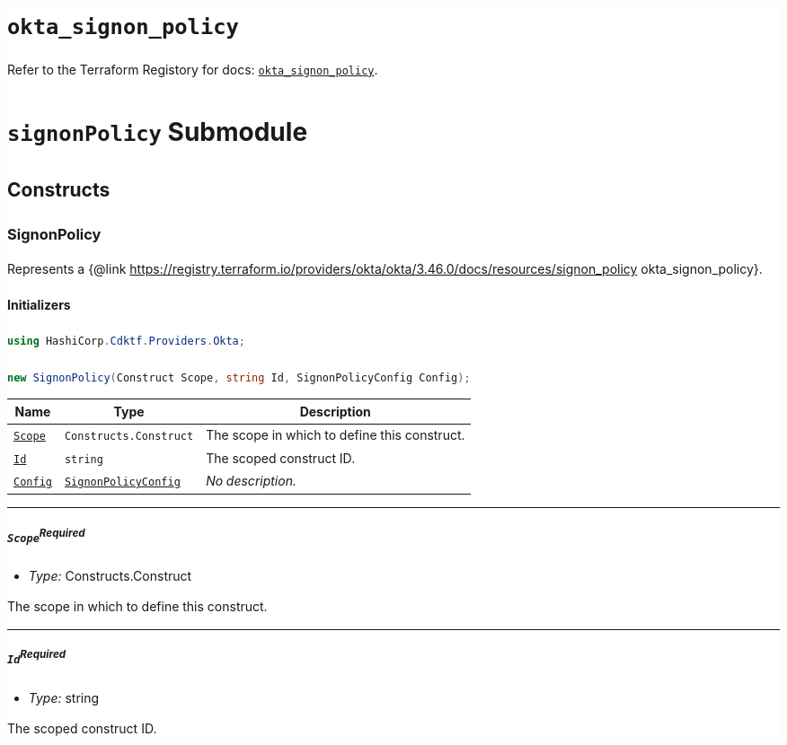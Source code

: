 # `okta_signon_policy`

Refer to the Terraform Registory for docs: [`okta_signon_policy`](https://registry.terraform.io/providers/okta/okta/3.46.0/docs/resources/signon_policy).

# `signonPolicy` Submodule <a name="`signonPolicy` Submodule" id="@cdktf/provider-okta.signonPolicy"></a>

## Constructs <a name="Constructs" id="Constructs"></a>

### SignonPolicy <a name="SignonPolicy" id="@cdktf/provider-okta.signonPolicy.SignonPolicy"></a>

Represents a {@link https://registry.terraform.io/providers/okta/okta/3.46.0/docs/resources/signon_policy okta_signon_policy}.

#### Initializers <a name="Initializers" id="@cdktf/provider-okta.signonPolicy.SignonPolicy.Initializer"></a>

```csharp
using HashiCorp.Cdktf.Providers.Okta;

new SignonPolicy(Construct Scope, string Id, SignonPolicyConfig Config);
```

| **Name** | **Type** | **Description** |
| --- | --- | --- |
| <code><a href="#@cdktf/provider-okta.signonPolicy.SignonPolicy.Initializer.parameter.scope">Scope</a></code> | <code>Constructs.Construct</code> | The scope in which to define this construct. |
| <code><a href="#@cdktf/provider-okta.signonPolicy.SignonPolicy.Initializer.parameter.id">Id</a></code> | <code>string</code> | The scoped construct ID. |
| <code><a href="#@cdktf/provider-okta.signonPolicy.SignonPolicy.Initializer.parameter.config">Config</a></code> | <code><a href="#@cdktf/provider-okta.signonPolicy.SignonPolicyConfig">SignonPolicyConfig</a></code> | *No description.* |

---

##### `Scope`<sup>Required</sup> <a name="Scope" id="@cdktf/provider-okta.signonPolicy.SignonPolicy.Initializer.parameter.scope"></a>

- *Type:* Constructs.Construct

The scope in which to define this construct.

---

##### `Id`<sup>Required</sup> <a name="Id" id="@cdktf/provider-okta.signonPolicy.SignonPolicy.Initializer.parameter.id"></a>

- *Type:* string

The scoped construct ID.
